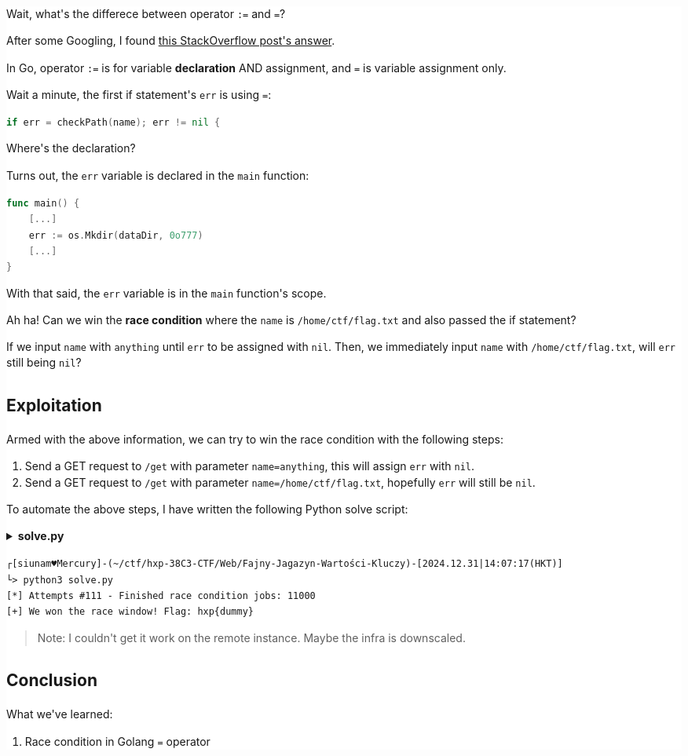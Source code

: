 Wait, what's the differece between operator `:=` and `=`?

After some Googling, I found [this StackOverflow post's answer](https://stackoverflow.com/a/17891297).

In Go, operator `:=` is for variable **declaration** AND assignment, and `=` is variable assignment only.

Wait a minute, the first if statement's `err` is using `=`:

```go
if err = checkPath(name); err != nil {
```

Where's the declaration?

Turns out, the `err` variable is declared in the `main` function:

```go
func main() {
    [...]
    err := os.Mkdir(dataDir, 0o777)
    [...]
}
```

With that said, the `err` variable is in the `main` function's scope.

Ah ha! Can we win the **race condition** where the `name` is `/home/ctf/flag.txt` and also passed the if statement?

If we input `name` with `anything` until `err` to be assigned with `nil`. Then, we immediately input `name` with `/home/ctf/flag.txt`, will `err` still being `nil`?

## Exploitation

Armed with the above information, we can try to win the race condition with the following steps:
1. Send a GET request to `/get` with parameter `name=anything`, this will assign `err` with `nil`.
2. Send a GET request to `/get` with parameter `name=/home/ctf/flag.txt`, hopefully `err` will still be `nil`.

To automate the above steps, I have written the following Python solve script:

<details><summary markdown="span"><strong>solve.py</strong></summary></details>

```shell
┌[siunam♥Mercury]-(~/ctf/hxp-38C3-CTF/Web/Fajny-Jagazyn-Wartości-Kluczy)-[2024.12.31|14:07:17(HKT)]
└> python3 solve.py
[*] Attempts #111 - Finished race condition jobs: 11000
[+] We won the race window! Flag: hxp{dummy}
```

> Note: I couldn't get it work on the remote instance. Maybe the infra is downscaled.

## Conclusion

What we've learned:

1. Race condition in Golang `=` operator